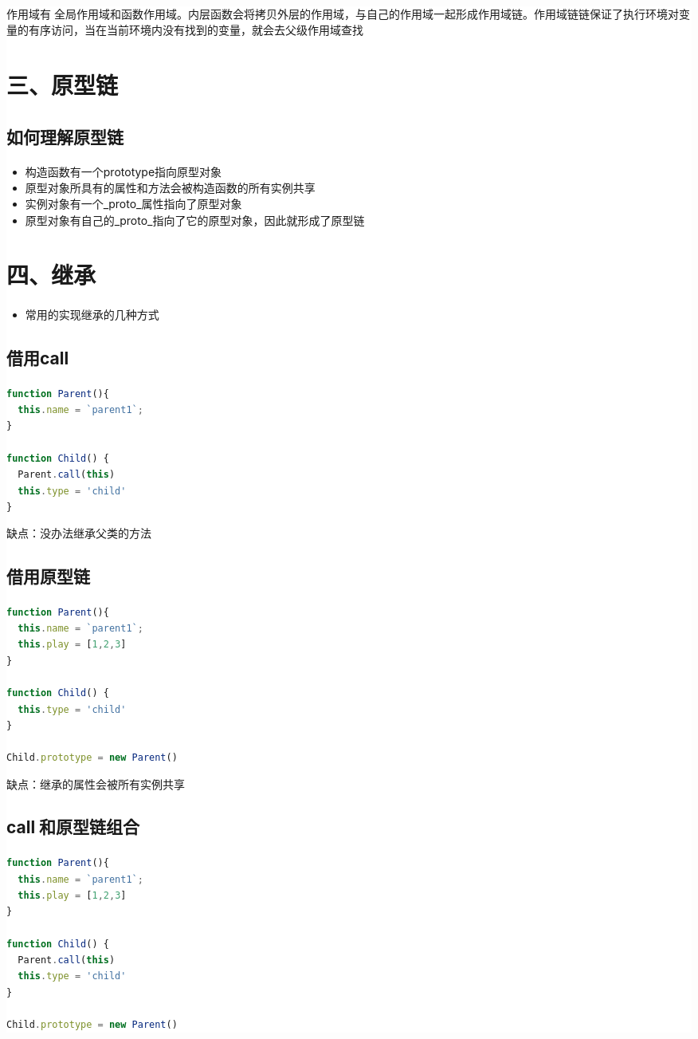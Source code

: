 作用域有 全局作用域和函数作用域。内层函数会将拷贝外层的作用域，与自己的作用域一起形成作用域链。作用域链链保证了执行环境对变量的有序访问，当在当前环境内没有找到的变量，就会去父级作用域查找

# 三、原型链

## 如何理解原型链

- 构造函数有一个prototype指向原型对象
- 原型对象所具有的属性和方法会被构造函数的所有实例共享
- 实例对象有一个\_proto_属性指向了原型对象
- 原型对象有自己的\_proto_指向了它的原型对象，因此就形成了原型链

# 四、继承

- 常用的实现继承的几种方式

## 借用call

```js
function Parent(){
  this.name = `parent1`;
}

function Child() {
  Parent.call(this)
  this.type = 'child'
}
```

缺点：没办法继承父类的方法

## 借用原型链

```js
function Parent(){
  this.name = `parent1`;
  this.play = [1,2,3]
}

function Child() {
  this.type = 'child'
}

Child.prototype = new Parent()
```

缺点：继承的属性会被所有实例共享

## call 和原型链组合

```js
function Parent(){
  this.name = `parent1`;
  this.play = [1,2,3]
}

function Child() {
  Parent.call(this)
  this.type = 'child'
}

Child.prototype = new Parent()
```
